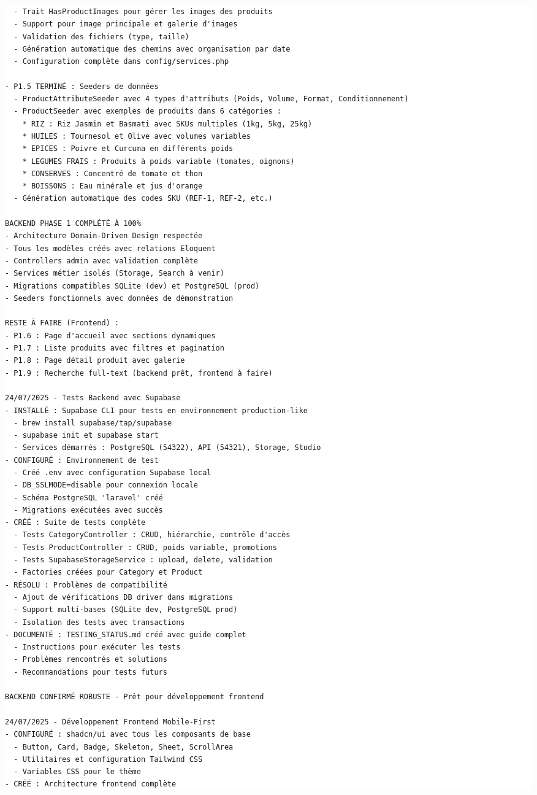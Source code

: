 ```
  - Trait HasProductImages pour gérer les images des produits
  - Support pour image principale et galerie d'images
  - Validation des fichiers (type, taille)
  - Génération automatique des chemins avec organisation par date
  - Configuration complète dans config/services.php

- P1.5 TERMINÉ : Seeders de données
  - ProductAttributeSeeder avec 4 types d'attributs (Poids, Volume, Format, Conditionnement)
  - ProductSeeder avec exemples de produits dans 6 catégories :
    * RIZ : Riz Jasmin et Basmati avec SKUs multiples (1kg, 5kg, 25kg)
    * HUILES : Tournesol et Olive avec volumes variables
    * EPICES : Poivre et Curcuma en différents poids
    * LEGUMES FRAIS : Produits à poids variable (tomates, oignons)
    * CONSERVES : Concentré de tomate et thon
    * BOISSONS : Eau minérale et jus d'orange
  - Génération automatique des codes SKU (REF-1, REF-2, etc.)

BACKEND PHASE 1 COMPLÉTÉ À 100%
- Architecture Domain-Driven Design respectée
- Tous les modèles créés avec relations Eloquent
- Controllers admin avec validation complète
- Services métier isolés (Storage, Search à venir)
- Migrations compatibles SQLite (dev) et PostgreSQL (prod)
- Seeders fonctionnels avec données de démonstration

RESTE À FAIRE (Frontend) :
- P1.6 : Page d'accueil avec sections dynamiques
- P1.7 : Liste produits avec filtres et pagination
- P1.8 : Page détail produit avec galerie
- P1.9 : Recherche full-text (backend prêt, frontend à faire)

24/07/2025 - Tests Backend avec Supabase
- INSTALLÉ : Supabase CLI pour tests en environnement production-like
  - brew install supabase/tap/supabase
  - supabase init et supabase start
  - Services démarrés : PostgreSQL (54322), API (54321), Storage, Studio
- CONFIGURÉ : Environnement de test
  - Créé .env avec configuration Supabase local
  - DB_SSLMODE=disable pour connexion locale
  - Schéma PostgreSQL 'laravel' créé
  - Migrations exécutées avec succès
- CRÉÉ : Suite de tests complète
  - Tests CategoryController : CRUD, hiérarchie, contrôle d'accès
  - Tests ProductController : CRUD, poids variable, promotions
  - Tests SupabaseStorageService : upload, delete, validation
  - Factories créées pour Category et Product
- RÉSOLU : Problèmes de compatibilité
  - Ajout de vérifications DB driver dans migrations
  - Support multi-bases (SQLite dev, PostgreSQL prod)
  - Isolation des tests avec transactions
- DOCUMENTÉ : TESTING_STATUS.md créé avec guide complet
  - Instructions pour exécuter les tests
  - Problèmes rencontrés et solutions
  - Recommandations pour tests futurs

BACKEND CONFIRMÉ ROBUSTE - Prêt pour développement frontend

24/07/2025 - Développement Frontend Mobile-First
- CONFIGURÉ : shadcn/ui avec tous les composants de base
  - Button, Card, Badge, Skeleton, Sheet, ScrollArea
  - Utilitaires et configuration Tailwind CSS
  - Variables CSS pour le thème
- CRÉÉ : Architecture frontend complète
```